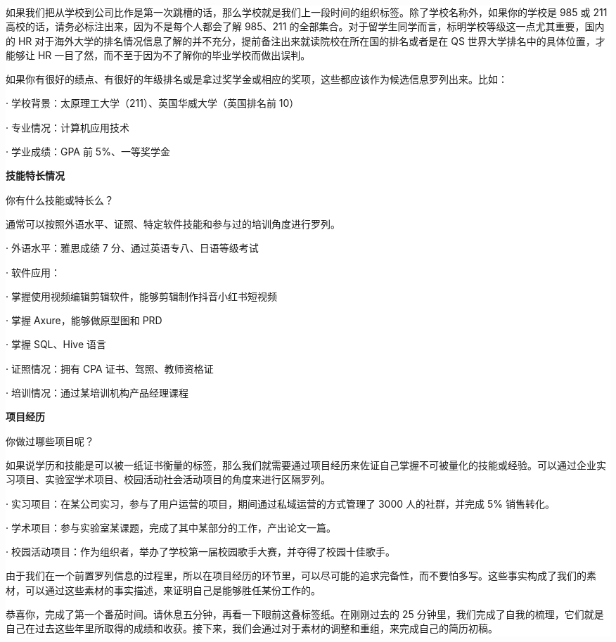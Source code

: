 如果我们把从学校到公司比作是第一次跳槽的话，那么学校就是我们上一段时间的组织标签。除了学校名称外，如果你的学校是 985 或 211 高校的话，请务必标注出来，因为不是每个人都会了解 985、211 的全部集合。对于留学生同学而言，标明学校等级这一点尤其重要，国内的 HR 对于海外大学的排名情况信息了解的并不充分，提前备注出来就读院校在所在国的排名或者是在 QS 世界大学排名中的具体位置，才能够让 HR 一目了然，而不至于因为不了解你的毕业学校而做出误判。


如果你有很好的绩点、有很好的年级排名或是拿过奖学金或相应的奖项，这些都应该作为候选信息罗列出来。比如：


· 学校背景：太原理工大学（211）、英国华威大学（英国排名前 10）


· 专业情况：计算机应用技术


· 学业成绩：GPA 前 5%、一等奖学金


**技能特长情况**


你有什么技能或特长么？


通常可以按照外语水平、证照、特定软件技能和参与过的培训角度进行罗列。


· 外语水平：雅思成绩 7 分、通过英语专八、日语等级考试


· 软件应用：


· 掌握使用视频编辑剪辑软件，能够剪辑制作抖音小红书短视频


· 掌握 Axure，能够做原型图和 PRD


· 掌握 SQL、Hive 语言


· 证照情况：拥有 CPA 证书、驾照、教师资格证


· 培训情况：通过某培训机构产品经理课程


**项目经历**


你做过哪些项目呢？


如果说学历和技能是可以被一纸证书衡量的标签，那么我们就需要通过项目经历来佐证自己掌握不可被量化的技能或经验。可以通过企业实习项目、实验室学术项目、校园活动社会活动项目的角度来进行区隔罗列。


· 实习项目：在某公司实习，参与了用户运营的项目，期间通过私域运营的方式管理了 3000 人的社群，并完成 5% 销售转化。


· 学术项目：参与实验室某课题，完成了其中某部分的工作，产出论文一篇。


· 校园活动项目：作为组织者，举办了学校第一届校园歌手大赛，并夺得了校园十佳歌手。


由于我们在一个前置罗列信息的过程里，所以在项目经历的环节里，可以尽可能的追求完备性，而不要怕多写。这些事实构成了我们的素材，可以通过这些素材的事实描述，来证明自己是能够胜任某份工作的。


恭喜你，完成了第一个番茄时间。请休息五分钟，再看一下眼前这叠标签纸。在刚刚过去的 25 分钟里，我们完成了自我的梳理，它们就是自己在过去这些年里所取得的成绩和收获。接下来，我们会通过对于素材的调整和重组，来完成自己的简历初稿。

